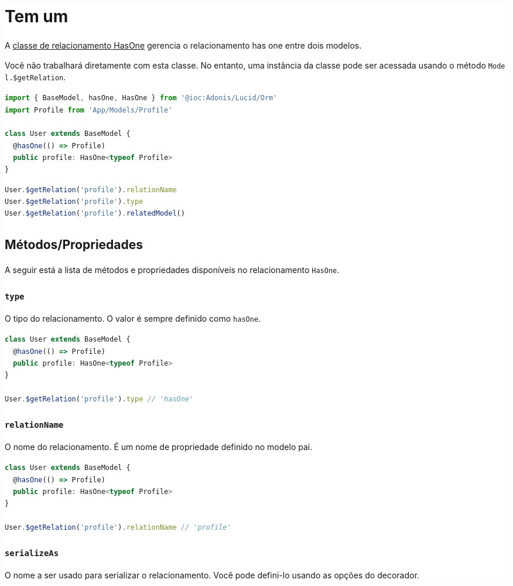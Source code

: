 # Tem um

A [classe de relacionamento HasOne](https://github.com/adonisjs/lucid/blob/develop/src/Orm/Relations/HasOne/index.ts) gerencia o relacionamento has one entre dois modelos.

Você não trabalhará diretamente com esta classe. No entanto, uma instância da classe pode ser acessada usando o método `Model.$getRelation`.

```ts
import { BaseModel, hasOne, HasOne } from '@ioc:Adonis/Lucid/Orm'
import Profile from 'App/Models/Profile'

class User extends BaseModel {
  @hasOne(() => Profile)
  public profile: HasOne<typeof Profile>
}
```

```ts
User.$getRelation('profile').relationName
User.$getRelation('profile').type
User.$getRelation('profile').relatedModel()
```

## Métodos/Propriedades
A seguir está a lista de métodos e propriedades disponíveis no relacionamento `HasOne`.

### `type`
O tipo do relacionamento. O valor é sempre definido como `hasOne`.

```ts
class User extends BaseModel {
  @hasOne(() => Profile)
  public profile: HasOne<typeof Profile>
}

User.$getRelation('profile').type // 'hasOne'
```

### `relationName`
O nome do relacionamento. É um nome de propriedade definido no modelo pai.

```ts
class User extends BaseModel {
  @hasOne(() => Profile)
  public profile: HasOne<typeof Profile>
}

User.$getRelation('profile').relationName // 'profile'
```

### `serializeAs`
O nome a ser usado para serializar o relacionamento. Você pode defini-lo usando as opções do decorador.
